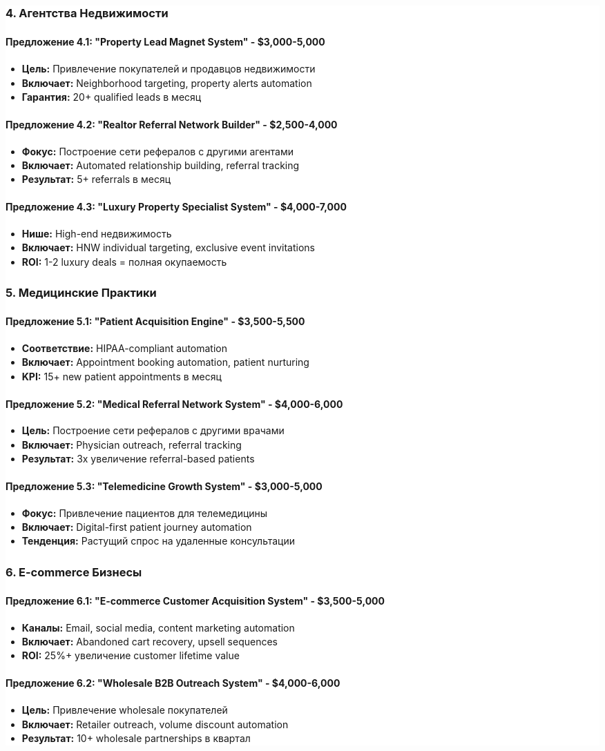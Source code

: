 ### 4. Агентства Недвижимости

#### Предложение 4.1: "Property Lead Magnet System" - $3,000-5,000
- **Цель:** Привлечение покупателей и продавцов недвижимости
- **Включает:** Neighborhood targeting, property alerts automation
- **Гарантия:** 20+ qualified leads в месяц

#### Предложение 4.2: "Realtor Referral Network Builder" - $2,500-4,000
- **Фокус:** Построение сети рефералов с другими агентами
- **Включает:** Automated relationship building, referral tracking
- **Результат:** 5+ referrals в месяц

#### Предложение 4.3: "Luxury Property Specialist System" - $4,000-7,000
- **Нише:** High-end недвижимость
- **Включает:** HNW individual targeting, exclusive event invitations
- **ROI:** 1-2 luxury deals = полная окупаемость

### 5. Медицинские Практики

#### Предложение 5.1: "Patient Acquisition Engine" - $3,500-5,500
- **Соответствие:** HIPAA-compliant automation
- **Включает:** Appointment booking automation, patient nurturing
- **KPI:** 15+ new patient appointments в месяц

#### Предложение 5.2: "Medical Referral Network System" - $4,000-6,000
- **Цель:** Построение сети рефералов с другими врачами
- **Включает:** Physician outreach, referral tracking
- **Результат:** 3x увеличение referral-based patients

#### Предложение 5.3: "Telemedicine Growth System" - $3,000-5,000
- **Фокус:** Привлечение пациентов для телемедицины
- **Включает:** Digital-first patient journey automation
- **Тенденция:** Растущий спрос на удаленные консультации

### 6. E-commerce Бизнесы

#### Предложение 6.1: "E-commerce Customer Acquisition System" - $3,500-5,000
- **Каналы:** Email, social media, content marketing automation
- **Включает:** Abandoned cart recovery, upsell sequences
- **ROI:** 25%+ увеличение customer lifetime value

#### Предложение 6.2: "Wholesale B2B Outreach System" - $4,000-6,000
- **Цель:** Привлечение wholesale покупателей
- **Включает:** Retailer outreach, volume discount automation
- **Результат:** 10+ wholesale partnerships в квартал
